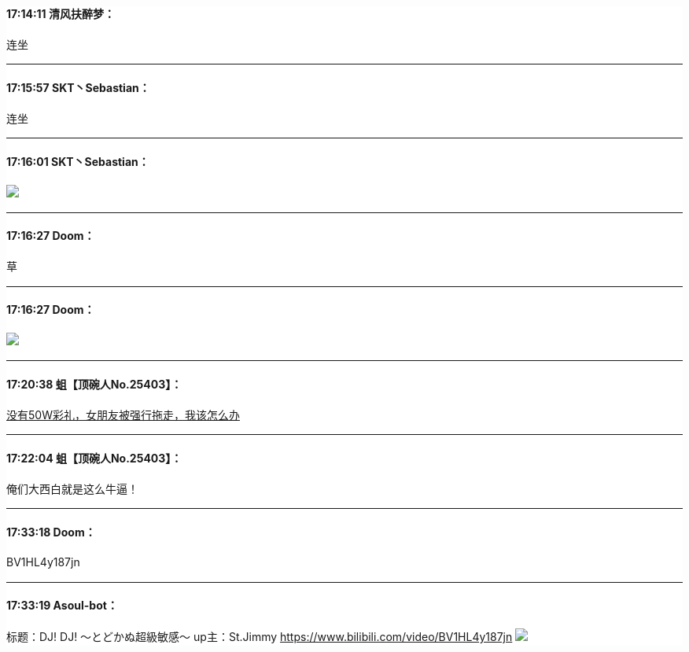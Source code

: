 #### 17:14:11  清风扶醉梦：

连坐

*****

#### 17:15:57  SKT丶Sebastian：

连坐

*****

#### 17:16:01  SKT丶Sebastian：

![](http://gchat.qpic.cn/gchatpic_new/328851052/614391357-2963825999-3ABDC0DDA64072F0113295E45EA2E19E/0?term=2")

*****

#### 17:16:27  Doom：

草

*****

#### 17:16:27  Doom：

![](http://gchat.qpic.cn/gchatpic_new/1747222904/614391357-3179274926-2586DC42B8A9B9DF61C3FF11B449B208/0?term=2")

*****

#### 17:20:38  蛆【顶碗人No.25403】：

 [没有50W彩礼，女朋友被强行拖走，我该怎么办](https://b23.tv/XL20l6t?share_medium=android&share_source=qq&bbid=XYABA5CA25DF66EF7B7A10C533BA9F4C05EFD&ts=1644657673647)

*****

#### 17:22:04  蛆【顶碗人No.25403】：

俺们大西白就是这么牛逼！

*****

#### 17:33:18  Doom：

BV1HL4y187jn

*****

#### 17:33:19  Asoul-bot：

标题：DJ! DJ! ～とどかぬ超級敏感～
up主：St.Jimmy
https://www.bilibili.com/video/BV1HL4y187jn
![](http://gchat.qpic.cn/gchatpic_new/3408592334/614391357-2727661603-917AF4507B15630FEDFA58BE676ED347/0?term=2")
